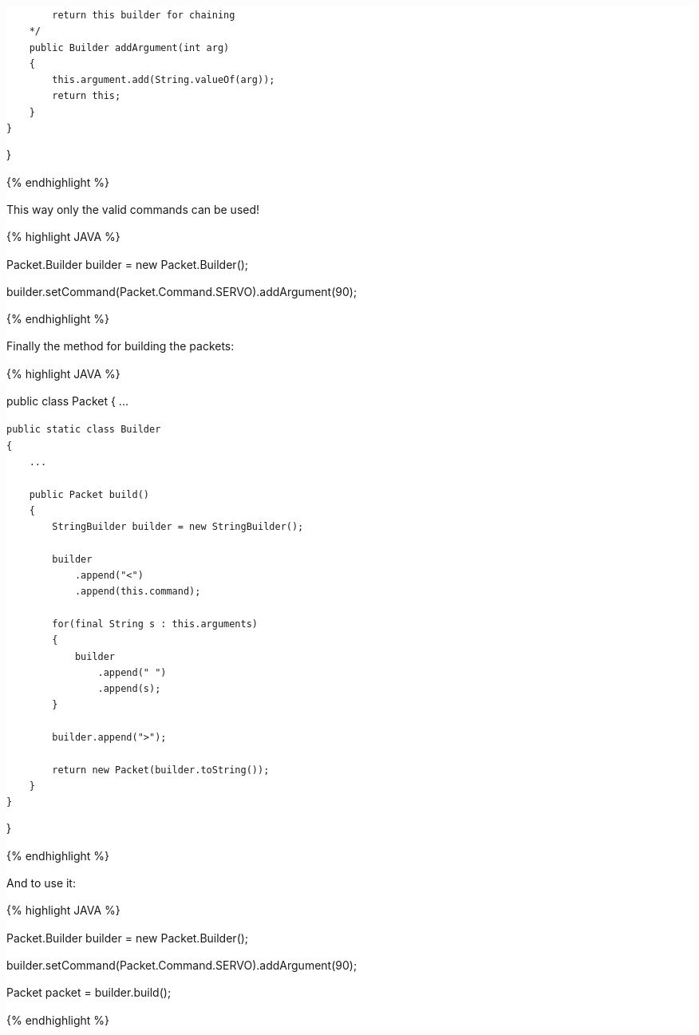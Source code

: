 			return this builder for chaining
		*/
		public Builder addArgument(int arg)
		{
			this.argument.add(String.valueOf(arg));
			return this;
		}
	}
}

{% endhighlight %}

This way only the valid commands can be used!

{% highlight JAVA %}

Packet.Builder builder = new Packet.Builder();

builder.setCommand(Packet.Command.SERVO).addArgument(90);

{% endhighlight %}

Finally the method for building the packets:

{% highlight JAVA %}

public class Packet
{
	...

	public static class Builder
	{
		...

		public Packet build()
		{
			StringBuilder builder = new StringBuilder();

			builder
				.append("<")
				.append(this.command);

			for(final String s : this.arguments)
			{
				builder
					.append(" ")
					.append(s);
			}

			builder.append(">");

			return new Packet(builder.toString());
		}
	}
}

{% endhighlight %}

And to use it:

{% highlight JAVA %}

Packet.Builder builder = new Packet.Builder();

builder.setCommand(Packet.Command.SERVO).addArgument(90);

Packet packet = builder.build();

{% endhighlight %}

